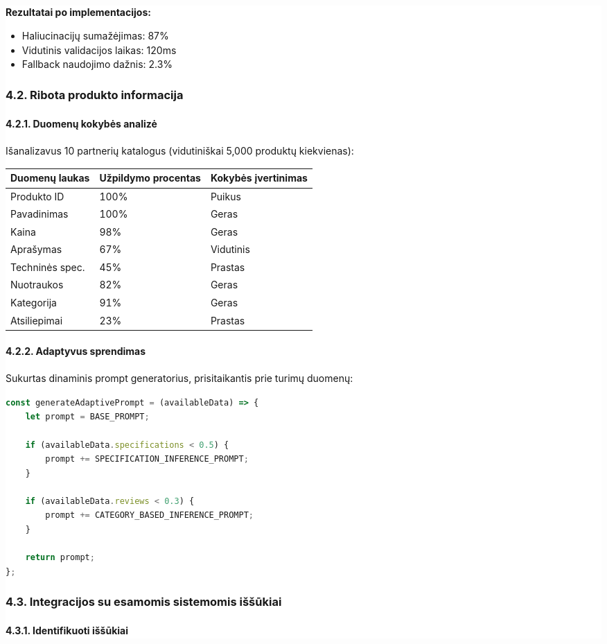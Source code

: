 ```python
```

**Rezultatai po implementacijos:**
- Haliucinacijų sumažėjimas: 87%
- Vidutinis validacijos laikas: 120ms
- Fallback naudojimo dažnis: 2.3%

### 4.2. Ribota produkto informacija

#### 4.2.1. Duomenų kokybės analizė

Išanalizavus 10 partnerių katalogus (vidutiniškai 5,000 produktų kiekvienas):

| Duomenų laukas | Užpildymo procentas | Kokybės įvertinimas |
|----------------|---------------------|---------------------|
| Produkto ID | 100% | Puikus |
| Pavadinimas | 100% | Geras |
| Kaina | 98% | Geras |
| Aprašymas | 67% | Vidutinis |
| Techninės spec. | 45% | Prastas |
| Nuotraukos | 82% | Geras |
| Kategorija | 91% | Geras |
| Atsiliepimai | 23% | Prastas |

#### 4.2.2. Adaptyvus sprendimas

Sukurtas dinaminis prompt generatorius, prisitaikantis prie turimų duomenų:

```javascript
const generateAdaptivePrompt = (availableData) => {
    let prompt = BASE_PROMPT;
    
    if (availableData.specifications < 0.5) {
        prompt += SPECIFICATION_INFERENCE_PROMPT;
    }
    
    if (availableData.reviews < 0.3) {
        prompt += CATEGORY_BASED_INFERENCE_PROMPT;
    }
    
    return prompt;
};
```

### 4.3. Integracijos su esamomis sistemomis iššūkiai

#### 4.3.1. Identifikuoti iššūkiai
